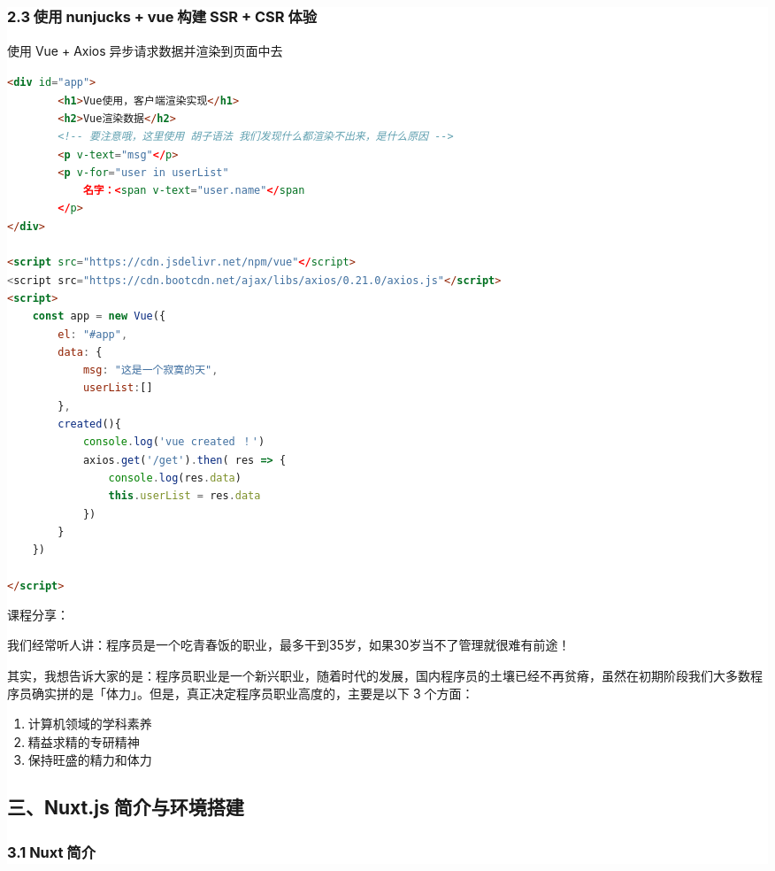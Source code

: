 ### 2.3 使用 nunjucks + vue 构建 SSR + CSR 体验

 使用 Vue + Axios 异步请求数据并渲染到页面中去

`````html
<div id="app">
        <h1>Vue使用，客户端渲染实现</h1>
        <h2>Vue渲染数据</h2>
        <!-- 要注意哦，这里使用 胡子语法 我们发现什么都渲染不出来，是什么原因 -->
        <p v-text="msg"</p>
        <p v-for="user in userList"
            名字：<span v-text="user.name"</span
        </p>
</div>

<script src="https://cdn.jsdelivr.net/npm/vue"</script>
<script src="https://cdn.bootcdn.net/ajax/libs/axios/0.21.0/axios.js"</script>
<script>
    const app = new Vue({
        el: "#app",
        data: {
            msg: "这是一个寂寞的天",
            userList:[]
        },
        created(){
            console.log('vue created ！')
            axios.get('/get').then( res => {
                console.log(res.data)
                this.userList = res.data
            })
        }
    })

</script>
`````



 课程分享：

 我们经常听人讲：程序员是一个吃青春饭的职业，最多干到35岁，如果30岁当不了管理就很难有前途！

 其实，我想告诉大家的是：程序员职业是一个新兴职业，随着时代的发展，国内程序员的土壤已经不再贫瘠，虽然在初期阶段我们大多数程序员确实拼的是「体力」。但是，真正决定程序员职业高度的，主要是以下 3 个方面：

 1. 计算机领域的学科素养
 2. 精益求精的专研精神
 3. 保持旺盛的精力和体力



## 三、Nuxt.js 简介与环境搭建

### 3.1 Nuxt 简介
